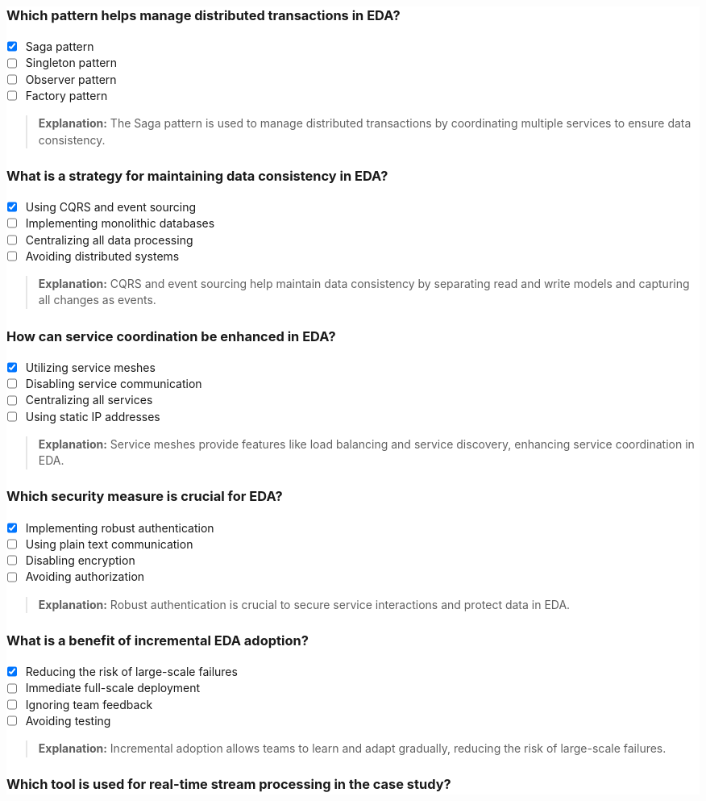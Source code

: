 ### Which pattern helps manage distributed transactions in EDA?

- [x] Saga pattern
- [ ] Singleton pattern
- [ ] Observer pattern
- [ ] Factory pattern

> **Explanation:** The Saga pattern is used to manage distributed transactions by coordinating multiple services to ensure data consistency.

### What is a strategy for maintaining data consistency in EDA?

- [x] Using CQRS and event sourcing
- [ ] Implementing monolithic databases
- [ ] Centralizing all data processing
- [ ] Avoiding distributed systems

> **Explanation:** CQRS and event sourcing help maintain data consistency by separating read and write models and capturing all changes as events.

### How can service coordination be enhanced in EDA?

- [x] Utilizing service meshes
- [ ] Disabling service communication
- [ ] Centralizing all services
- [ ] Using static IP addresses

> **Explanation:** Service meshes provide features like load balancing and service discovery, enhancing service coordination in EDA.

### Which security measure is crucial for EDA?

- [x] Implementing robust authentication
- [ ] Using plain text communication
- [ ] Disabling encryption
- [ ] Avoiding authorization

> **Explanation:** Robust authentication is crucial to secure service interactions and protect data in EDA.

### What is a benefit of incremental EDA adoption?

- [x] Reducing the risk of large-scale failures
- [ ] Immediate full-scale deployment
- [ ] Ignoring team feedback
- [ ] Avoiding testing

> **Explanation:** Incremental adoption allows teams to learn and adapt gradually, reducing the risk of large-scale failures.

### Which tool is used for real-time stream processing in the case study?
